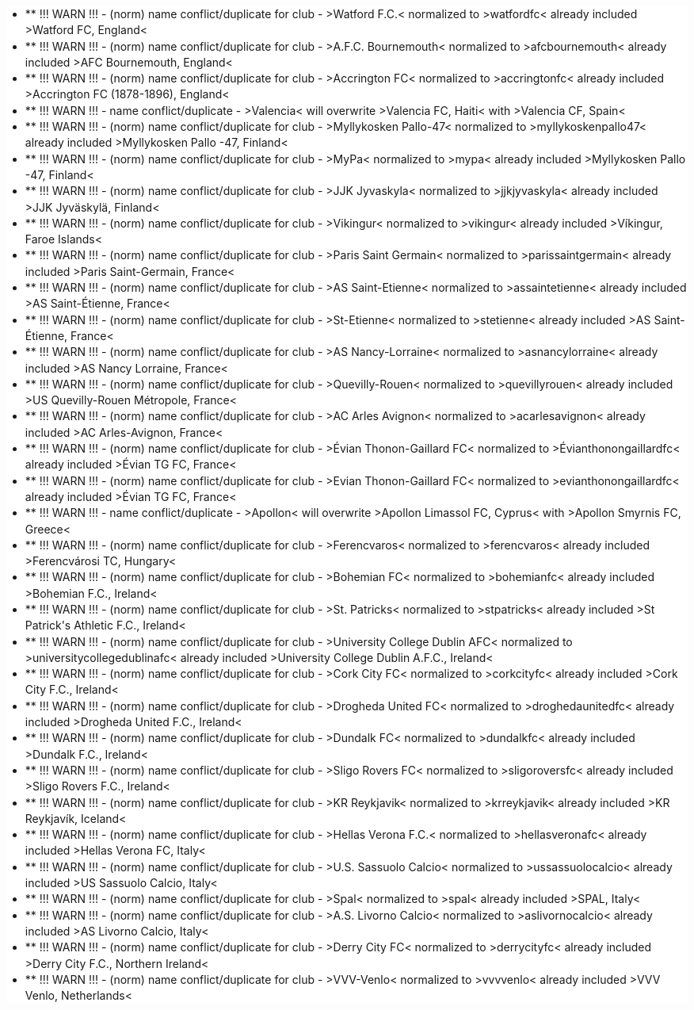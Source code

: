 - ** !!! WARN !!! - (norm) name conflict/duplicate for club - >Watford F.C.< normalized to >watfordfc< already included >Watford FC, England<
- ** !!! WARN !!! - (norm) name conflict/duplicate for club - >A.F.C. Bournemouth< normalized to >afcbournemouth< already included >AFC Bournemouth, England<
- ** !!! WARN !!! - (norm) name conflict/duplicate for club - >Accrington FC< normalized to >accringtonfc< already included >Accrington FC (1878-1896), England<
- ** !!! WARN !!! - name conflict/duplicate - >Valencia< will overwrite >Valencia FC, Haiti< with >Valencia CF, Spain<
- ** !!! WARN !!! - (norm) name conflict/duplicate for club - >Myllykosken Pallo-47< normalized to >myllykoskenpallo47< already included >Myllykosken Pallo -47, Finland<
- ** !!! WARN !!! - (norm) name conflict/duplicate for club - >MyPa< normalized to >mypa< already included >Myllykosken Pallo -47, Finland<
- ** !!! WARN !!! - (norm) name conflict/duplicate for club - >JJK Jyvaskyla< normalized to >jjkjyvaskyla< already included >JJK Jyväskylä, Finland<
- ** !!! WARN !!! - (norm) name conflict/duplicate for club - >Vikingur< normalized to >vikingur< already included >Víkingur, Faroe Islands<
- ** !!! WARN !!! - (norm) name conflict/duplicate for club - >Paris Saint Germain< normalized to >parissaintgermain< already included >Paris Saint-Germain, France<
- ** !!! WARN !!! - (norm) name conflict/duplicate for club - >AS Saint-Etienne< normalized to >assaintetienne< already included >AS Saint-Étienne, France<
- ** !!! WARN !!! - (norm) name conflict/duplicate for club - >St-Etienne< normalized to >stetienne< already included >AS Saint-Étienne, France<
- ** !!! WARN !!! - (norm) name conflict/duplicate for club - >AS Nancy-Lorraine< normalized to >asnancylorraine< already included >AS Nancy Lorraine, France<
- ** !!! WARN !!! - (norm) name conflict/duplicate for club - >Quevilly-Rouen< normalized to >quevillyrouen< already included >US Quevilly-Rouen Métropole, France<
- ** !!! WARN !!! - (norm) name conflict/duplicate for club - >AC Arles Avignon< normalized to >acarlesavignon< already included >AC Arles-Avignon, France<
- ** !!! WARN !!! - (norm) name conflict/duplicate for club - >Évian Thonon-Gaillard FC< normalized to >Évianthonongaillardfc< already included >Évian TG FC, France<
- ** !!! WARN !!! - (norm) name conflict/duplicate for club - >Evian Thonon-Gaillard FC< normalized to >evianthonongaillardfc< already included >Évian TG FC, France<
- ** !!! WARN !!! - name conflict/duplicate - >Apollon< will overwrite >Apollon Limassol FC, Cyprus< with >Apollon Smyrnis FC, Greece<
- ** !!! WARN !!! - (norm) name conflict/duplicate for club - >Ferencvaros< normalized to >ferencvaros< already included >Ferencvárosi TC, Hungary<
- ** !!! WARN !!! - (norm) name conflict/duplicate for club - >Bohemian FC< normalized to >bohemianfc< already included >Bohemian F.C., Ireland<
- ** !!! WARN !!! - (norm) name conflict/duplicate for club - >St. Patricks< normalized to >stpatricks< already included >St Patrick's Athletic F.C., Ireland<
- ** !!! WARN !!! - (norm) name conflict/duplicate for club - >University College Dublin AFC< normalized to >universitycollegedublinafc< already included >University College Dublin A.F.C., Ireland<
- ** !!! WARN !!! - (norm) name conflict/duplicate for club - >Cork City FC< normalized to >corkcityfc< already included >Cork City F.C., Ireland<
- ** !!! WARN !!! - (norm) name conflict/duplicate for club - >Drogheda United FC< normalized to >droghedaunitedfc< already included >Drogheda United F.C., Ireland<
- ** !!! WARN !!! - (norm) name conflict/duplicate for club - >Dundalk FC< normalized to >dundalkfc< already included >Dundalk F.C., Ireland<
- ** !!! WARN !!! - (norm) name conflict/duplicate for club - >Sligo Rovers FC< normalized to >sligoroversfc< already included >Sligo Rovers F.C., Ireland<
- ** !!! WARN !!! - (norm) name conflict/duplicate for club - >KR Reykjavik< normalized to >krreykjavik< already included >KR Reykjavík, Iceland<
- ** !!! WARN !!! - (norm) name conflict/duplicate for club - >Hellas Verona F.C.< normalized to >hellasveronafc< already included >Hellas Verona FC, Italy<
- ** !!! WARN !!! - (norm) name conflict/duplicate for club - >U.S. Sassuolo Calcio< normalized to >ussassuolocalcio< already included >US Sassuolo Calcio, Italy<
- ** !!! WARN !!! - (norm) name conflict/duplicate for club - >Spal< normalized to >spal< already included >SPAL, Italy<
- ** !!! WARN !!! - (norm) name conflict/duplicate for club - >A.S. Livorno Calcio< normalized to >aslivornocalcio< already included >AS Livorno Calcio, Italy<
- ** !!! WARN !!! - (norm) name conflict/duplicate for club - >Derry City FC< normalized to >derrycityfc< already included >Derry City F.C., Northern Ireland<
- ** !!! WARN !!! - (norm) name conflict/duplicate for club - >VVV-Venlo< normalized to >vvvvenlo< already included >VVV Venlo, Netherlands<